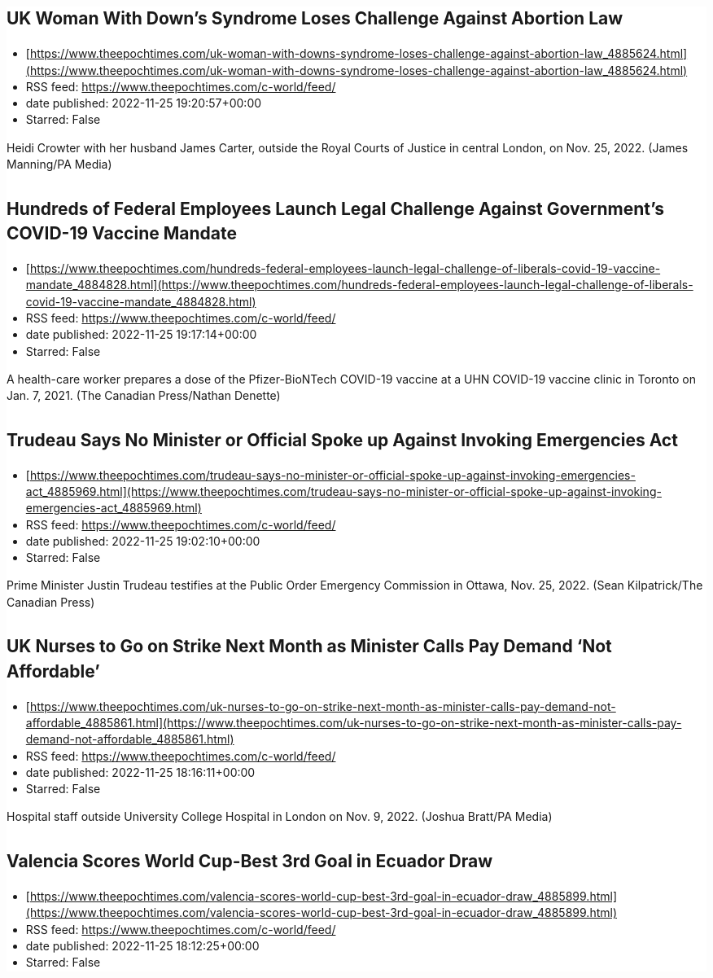 ## UK Woman With Down’s Syndrome Loses Challenge Against Abortion Law
 - [https://www.theepochtimes.com/uk-woman-with-downs-syndrome-loses-challenge-against-abortion-law_4885624.html](https://www.theepochtimes.com/uk-woman-with-downs-syndrome-loses-challenge-against-abortion-law_4885624.html)
 - RSS feed: https://www.theepochtimes.com/c-world/feed/
 - date published: 2022-11-25 19:20:57+00:00
 - Starred: False

Heidi Crowter with her husband James Carter, outside the Royal Courts of Justice in central London, on Nov. 25, 2022. (James Manning/PA Media)

## Hundreds of Federal Employees Launch Legal Challenge Against Government’s COVID-19 Vaccine Mandate
 - [https://www.theepochtimes.com/hundreds-federal-employees-launch-legal-challenge-of-liberals-covid-19-vaccine-mandate_4884828.html](https://www.theepochtimes.com/hundreds-federal-employees-launch-legal-challenge-of-liberals-covid-19-vaccine-mandate_4884828.html)
 - RSS feed: https://www.theepochtimes.com/c-world/feed/
 - date published: 2022-11-25 19:17:14+00:00
 - Starred: False

A health-care worker prepares a dose of the Pfizer-BioNTech COVID-19 vaccine at a UHN COVID-19 vaccine clinic in Toronto on Jan. 7, 2021. (The Canadian Press/Nathan Denette)

## Trudeau Says No Minister or Official Spoke up Against Invoking Emergencies Act
 - [https://www.theepochtimes.com/trudeau-says-no-minister-or-official-spoke-up-against-invoking-emergencies-act_4885969.html](https://www.theepochtimes.com/trudeau-says-no-minister-or-official-spoke-up-against-invoking-emergencies-act_4885969.html)
 - RSS feed: https://www.theepochtimes.com/c-world/feed/
 - date published: 2022-11-25 19:02:10+00:00
 - Starred: False

Prime Minister Justin Trudeau testifies at the Public Order Emergency Commission in Ottawa, Nov. 25, 2022. (Sean Kilpatrick/The Canadian Press)

## UK Nurses to Go on Strike Next Month as Minister Calls Pay Demand ‘Not Affordable’
 - [https://www.theepochtimes.com/uk-nurses-to-go-on-strike-next-month-as-minister-calls-pay-demand-not-affordable_4885861.html](https://www.theepochtimes.com/uk-nurses-to-go-on-strike-next-month-as-minister-calls-pay-demand-not-affordable_4885861.html)
 - RSS feed: https://www.theepochtimes.com/c-world/feed/
 - date published: 2022-11-25 18:16:11+00:00
 - Starred: False

Hospital staff outside University College Hospital in London on Nov. 9, 2022. (Joshua Bratt/PA Media)

## Valencia Scores World Cup-Best 3rd Goal in Ecuador Draw
 - [https://www.theepochtimes.com/valencia-scores-world-cup-best-3rd-goal-in-ecuador-draw_4885899.html](https://www.theepochtimes.com/valencia-scores-world-cup-best-3rd-goal-in-ecuador-draw_4885899.html)
 - RSS feed: https://www.theepochtimes.com/c-world/feed/
 - date published: 2022-11-25 18:12:25+00:00
 - Starred: False
